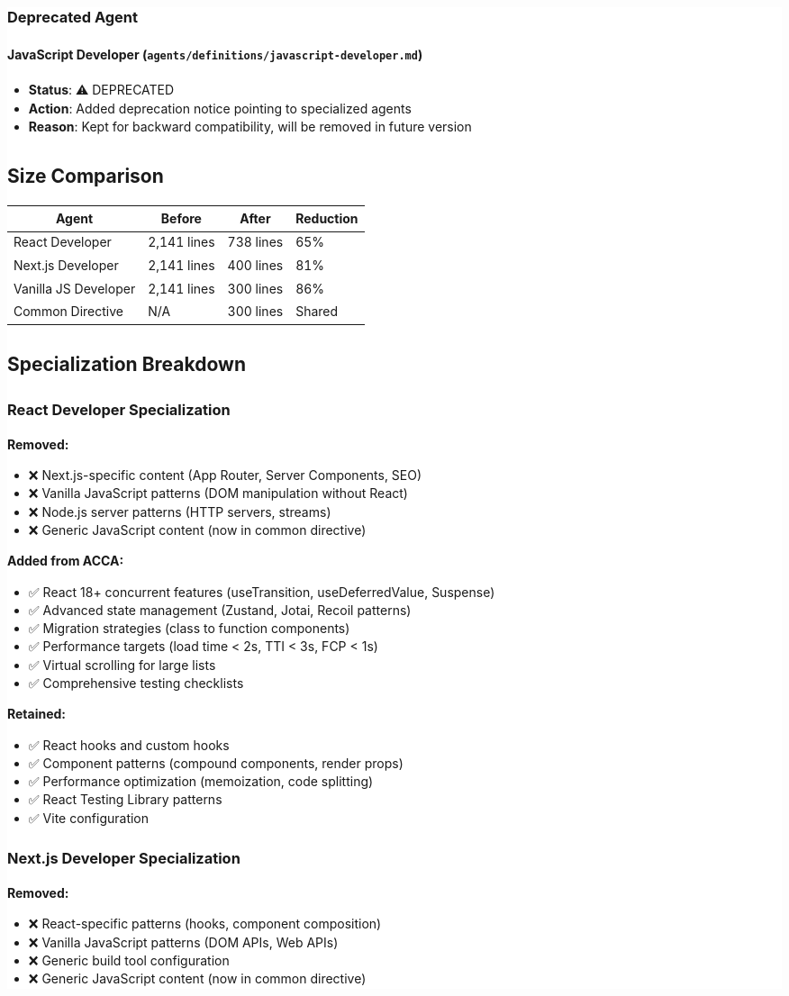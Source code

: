 ### Deprecated Agent

#### **JavaScript Developer** (`agents/definitions/javascript-developer.md`)
- **Status**: ⚠️ DEPRECATED
- **Action**: Added deprecation notice pointing to specialized agents
- **Reason**: Kept for backward compatibility, will be removed in future version

## Size Comparison

| Agent | Before | After | Reduction |
|-------|--------|-------|-----------|
| React Developer | 2,141 lines | 738 lines | 65% |
| Next.js Developer | 2,141 lines | 400 lines | 81% |
| Vanilla JS Developer | 2,141 lines | 300 lines | 86% |
| Common Directive | N/A | 300 lines | Shared |

## Specialization Breakdown

### React Developer Specialization

**Removed:**
- ❌ Next.js-specific content (App Router, Server Components, SEO)
- ❌ Vanilla JavaScript patterns (DOM manipulation without React)
- ❌ Node.js server patterns (HTTP servers, streams)
- ❌ Generic JavaScript content (now in common directive)

**Added from ACCA:**
- ✅ React 18+ concurrent features (useTransition, useDeferredValue, Suspense)
- ✅ Advanced state management (Zustand, Jotai, Recoil patterns)
- ✅ Migration strategies (class to function components)
- ✅ Performance targets (load time < 2s, TTI < 3s, FCP < 1s)
- ✅ Virtual scrolling for large lists
- ✅ Comprehensive testing checklists

**Retained:**
- ✅ React hooks and custom hooks
- ✅ Component patterns (compound components, render props)
- ✅ Performance optimization (memoization, code splitting)
- ✅ React Testing Library patterns
- ✅ Vite configuration

### Next.js Developer Specialization

**Removed:**
- ❌ React-specific patterns (hooks, component composition)
- ❌ Vanilla JavaScript patterns (DOM APIs, Web APIs)
- ❌ Generic build tool configuration
- ❌ Generic JavaScript content (now in common directive)
